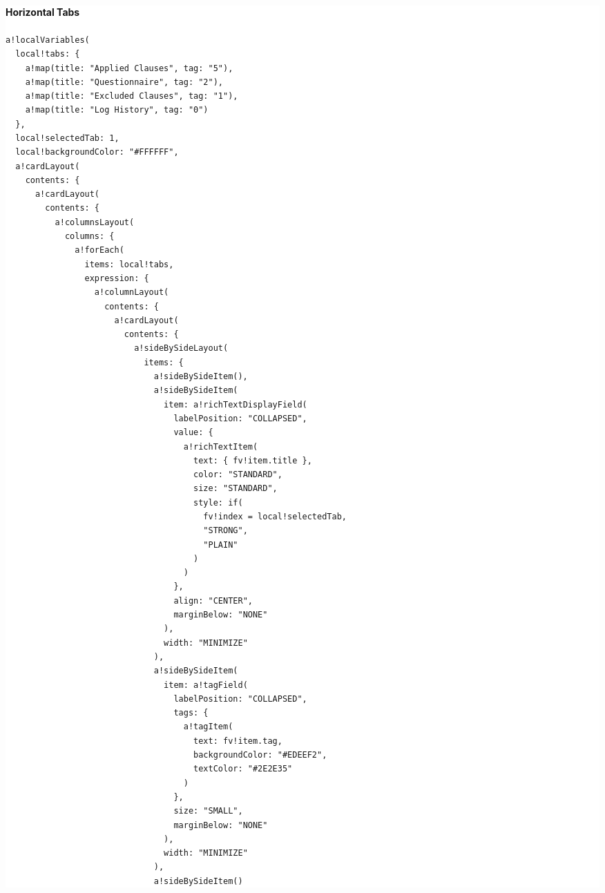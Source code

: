 #### Horizontal Tabs

```
a!localVariables(
  local!tabs: {
    a!map(title: "Applied Clauses", tag: "5"),
    a!map(title: "Questionnaire", tag: "2"),
    a!map(title: "Excluded Clauses", tag: "1"),
    a!map(title: "Log History", tag: "0")
  },
  local!selectedTab: 1,
  local!backgroundColor: "#FFFFFF",
  a!cardLayout(
    contents: {
      a!cardLayout(
        contents: {
          a!columnsLayout(
            columns: {
              a!forEach(
                items: local!tabs,
                expression: {
                  a!columnLayout(
                    contents: {
                      a!cardLayout(
                        contents: {
                          a!sideBySideLayout(
                            items: {
                              a!sideBySideItem(),
                              a!sideBySideItem(
                                item: a!richTextDisplayField(
                                  labelPosition: "COLLAPSED",
                                  value: {
                                    a!richTextItem(
                                      text: { fv!item.title },
                                      color: "STANDARD",
                                      size: "STANDARD",
                                      style: if(
                                        fv!index = local!selectedTab,
                                        "STRONG",
                                        "PLAIN"
                                      )
                                    )
                                  },
                                  align: "CENTER",
                                  marginBelow: "NONE"
                                ),
                                width: "MINIMIZE"
                              ),
                              a!sideBySideItem(
                                item: a!tagField(
                                  labelPosition: "COLLAPSED",
                                  tags: {
                                    a!tagItem(
                                      text: fv!item.tag,
                                      backgroundColor: "#EDEEF2",
                                      textColor: "#2E2E35"
                                    )
                                  },
                                  size: "SMALL",
                                  marginBelow: "NONE"
                                ),
                                width: "MINIMIZE"
                              ),
                              a!sideBySideItem()
```